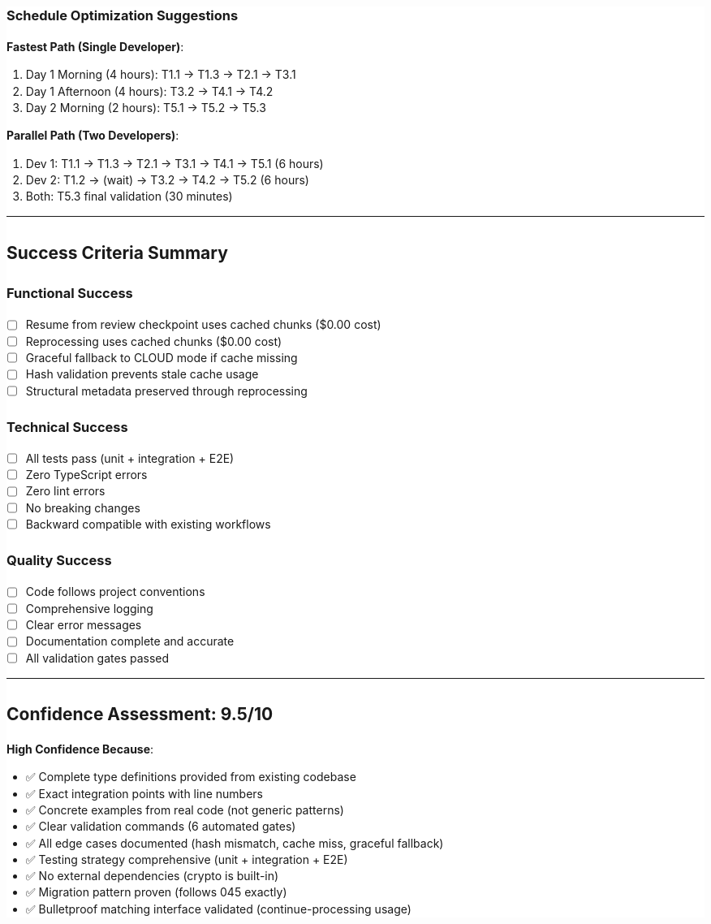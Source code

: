 ### Schedule Optimization Suggestions

**Fastest Path (Single Developer)**:
1. Day 1 Morning (4 hours): T1.1 → T1.3 → T2.1 → T3.1
2. Day 1 Afternoon (4 hours): T3.2 → T4.1 → T4.2
3. Day 2 Morning (2 hours): T5.1 → T5.2 → T5.3

**Parallel Path (Two Developers)**:
1. Dev 1: T1.1 → T1.3 → T2.1 → T3.1 → T4.1 → T5.1 (6 hours)
2. Dev 2: T1.2 → (wait) → T3.2 → T4.2 → T5.2 (6 hours)
3. Both: T5.3 final validation (30 minutes)

---

## Success Criteria Summary

### Functional Success
- [ ] Resume from review checkpoint uses cached chunks ($0.00 cost)
- [ ] Reprocessing uses cached chunks ($0.00 cost)
- [ ] Graceful fallback to CLOUD mode if cache missing
- [ ] Hash validation prevents stale cache usage
- [ ] Structural metadata preserved through reprocessing

### Technical Success
- [ ] All tests pass (unit + integration + E2E)
- [ ] Zero TypeScript errors
- [ ] Zero lint errors
- [ ] No breaking changes
- [ ] Backward compatible with existing workflows

### Quality Success
- [ ] Code follows project conventions
- [ ] Comprehensive logging
- [ ] Clear error messages
- [ ] Documentation complete and accurate
- [ ] All validation gates passed

---

## Confidence Assessment: 9.5/10

**High Confidence Because**:
- ✅ Complete type definitions provided from existing codebase
- ✅ Exact integration points with line numbers
- ✅ Concrete examples from real code (not generic patterns)
- ✅ Clear validation commands (6 automated gates)
- ✅ All edge cases documented (hash mismatch, cache miss, graceful fallback)
- ✅ Testing strategy comprehensive (unit + integration + E2E)
- ✅ No external dependencies (crypto is built-in)
- ✅ Migration pattern proven (follows 045 exactly)
- ✅ Bulletproof matching interface validated (continue-processing usage)
